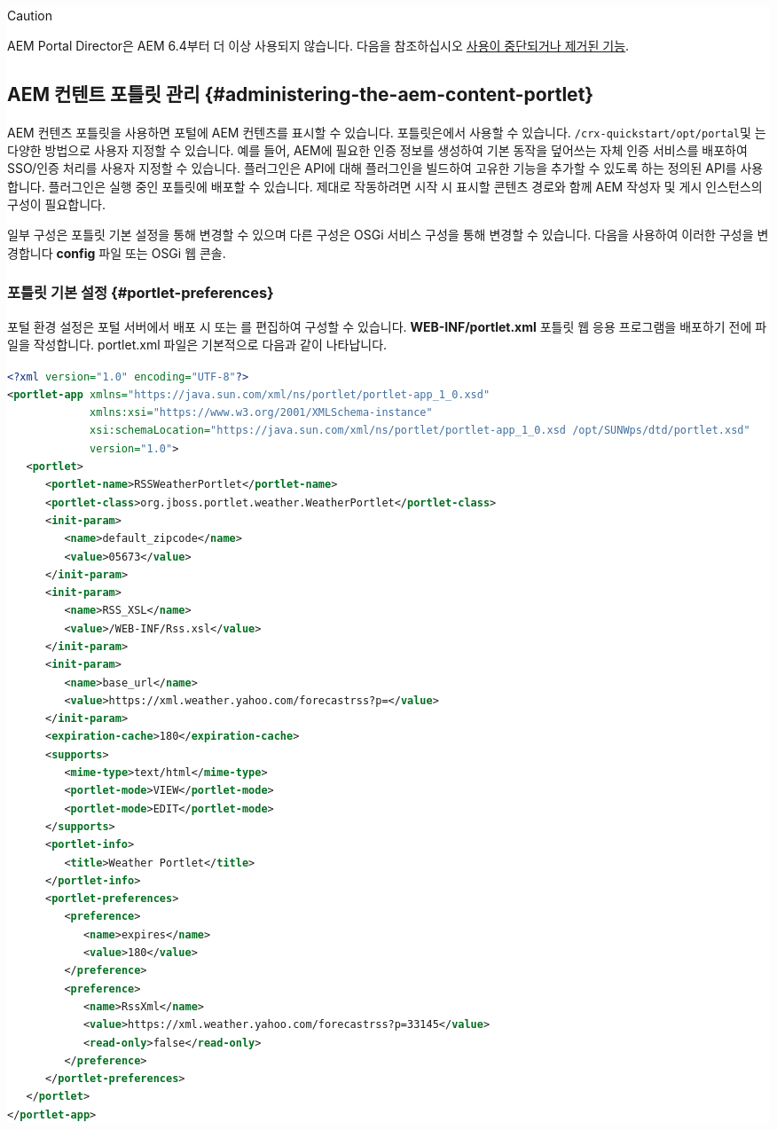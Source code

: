 >[!CAUTION]
>
>AEM Portal Director은 AEM 6.4부터 더 이상 사용되지 않습니다. 다음을 참조하십시오 [사용이 중단되거나 제거된 기능](https://helpx.adobe.com/experience-manager/6-4/release-notes/deprecated-removed-features.html).

## AEM 컨텐트 포틀릿 관리 {#administering-the-aem-content-portlet}

AEM 컨텐츠 포틀릿을 사용하면 포털에 AEM 컨텐츠를 표시할 수 있습니다. 포틀릿은에서 사용할 수 있습니다. `/crx-quickstart/opt/portal`및 는 다양한 방법으로 사용자 지정할 수 있습니다. 예를 들어, AEM에 필요한 인증 정보를 생성하여 기본 동작을 덮어쓰는 자체 인증 서비스를 배포하여 SSO/인증 처리를 사용자 지정할 수 있습니다. 플러그인은 API에 대해 플러그인을 빌드하여 고유한 기능을 추가할 수 있도록 하는 정의된 API를 사용합니다. 플러그인은 실행 중인 포틀릿에 배포할 수 있습니다. 제대로 작동하려면 시작 시 표시할 콘텐츠 경로와 함께 AEM 작성자 및 게시 인스턴스의 구성이 필요합니다.

일부 구성은 포틀릿 기본 설정을 통해 변경할 수 있으며 다른 구성은 OSGi 서비스 구성을 통해 변경할 수 있습니다. 다음을 사용하여 이러한 구성을 변경합니다 **config** 파일 또는 OSGi 웹 콘솔.

### 포틀릿 기본 설정 {#portlet-preferences}

포털 환경 설정은 포털 서버에서 배포 시 또는 를 편집하여 구성할 수 있습니다. **WEB-INF/portlet.xml** 포틀릿 웹 응용 프로그램을 배포하기 전에 파일을 작성합니다. portlet.xml 파일은 기본적으로 다음과 같이 나타납니다.

```xml
<?xml version="1.0" encoding="UTF-8"?>
<portlet-app xmlns="https://java.sun.com/xml/ns/portlet/portlet-app_1_0.xsd"
             xmlns:xsi="https://www.w3.org/2001/XMLSchema-instance"
             xsi:schemaLocation="https://java.sun.com/xml/ns/portlet/portlet-app_1_0.xsd /opt/SUNWps/dtd/portlet.xsd"
             version="1.0">
   <portlet>
      <portlet-name>RSSWeatherPortlet</portlet-name>
      <portlet-class>org.jboss.portlet.weather.WeatherPortlet</portlet-class>
      <init-param>
         <name>default_zipcode</name>
         <value>05673</value>
      </init-param>
      <init-param>
         <name>RSS_XSL</name>
         <value>/WEB-INF/Rss.xsl</value>
      </init-param>
      <init-param>
         <name>base_url</name>
         <value>https://xml.weather.yahoo.com/forecastrss?p=</value>
      </init-param>
      <expiration-cache>180</expiration-cache>
      <supports>
         <mime-type>text/html</mime-type>
         <portlet-mode>VIEW</portlet-mode>
         <portlet-mode>EDIT</portlet-mode>
      </supports>
      <portlet-info>
         <title>Weather Portlet</title>
      </portlet-info>
      <portlet-preferences>
         <preference>
            <name>expires</name>
            <value>180</value>
         </preference>
         <preference>
            <name>RssXml</name>
            <value>https://xml.weather.yahoo.com/forecastrss?p=33145</value>
            <read-only>false</read-only>
         </preference>
      </portlet-preferences>
   </portlet>
</portlet-app>
```